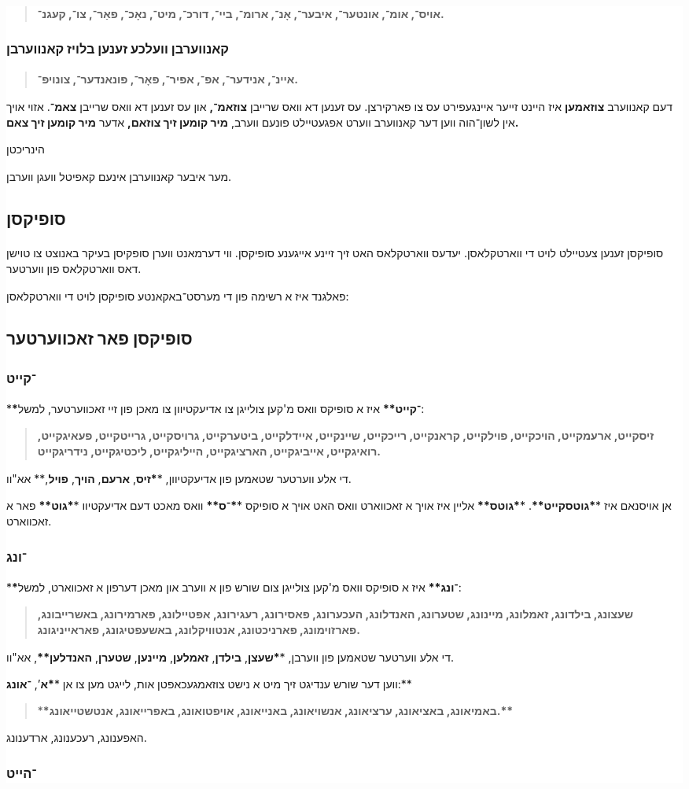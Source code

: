 > **אויס־, אומ־, אונטער־, איבער־, אָנ־, ארומ־, ביי־, דורכ־, מיט־, נאָכ־, פאַר־, צו־, קעגנ־.**

### קאנווערבן וועלכע זענען בלויז קאנווערבן

> **איינ־, אנידער־, אפ־, אפיר־, פאָר־, פונאנדער־, צונויפ־.**

דעם קאנווערב **צוזאמען** איז היינט זייער איינגעפירט עס צו פארקירצן. עס זענען דא וואס שרייבן **צוזאמ־,** און עס זענען דא וואס שרייבן **צאמ־**. אזוי אויך אין לשון־הוה ווען דער קאנווערב ווערט אפגעטיילט פונעם ווערב, **מיר קומען זיך צוזאם,** אדער **מיר קומען זיך צאם.**

הינריכטן

מער איבער קאנווערבן אינעם קאפיטל וועגן ווערבן.

## סופיקסן

סופיקסן זענען צעטיילט לויט די ווארטקלאסן. יעדעס ווארטקלאס האט זיך זיינע אייגענע סופיקסן. ווי דערמאנט ווערן סופקיסן בעיקר באנוצט צו טוישן דאס ווארטקלאס פון ווערטער.

פאלגנד איז א רשימה פון די מערסט־באקאנטע סופיקסן לויט די ווארטקלאסן:

## סופיקסן פאר זאכווערטער

### ־קייט

\***\*־קייט\*\*** איז א סופיקס וואס מ'קען צולייגן צו אדיעקטיוון צו מאכן פון זיי זאכווערטער, למשל:

> **זיסקייט, ארעמקייט, הויכקייט, פוילקייט, קראנקייט, רייכקייט, שיינקייט, איידלקייט, ביטערקייט, גרויסקייט, גרייטקייט, פעאיגקייט, רואיגקייט, אייביגקייט, הארציגקייט, הייליגקייט, ליכטיגקייט, נידריגקייט.**

די אלע ווערטער שטאמען פון אדיעקטיוון, \***\*זיס**, **ארעם**, **הויך**, **פויל**,\*\* אא"וו.

אן אויסנאם איז \***\*גוטסקייט\*\***. \***\*גוטס\*\*** אליין איז אויך א זאכווארט וואס האט אויך א סופיקס \***\*־ס\*\*** וואס מאכט דעם אדיעקטיוו \***\*גוט\*\*** פאר א זאכווארט.

### ־ונג

\***\*־ונג\*\*** איז א סופיקס וואס מ'קען צולייגן צום שורש פון א ווערב און מאכן דערפון א זאכווארט, למשל:

> **שעצונג, בילדונג, זאמלונג, מיינונג, שטערונג, האנדלונג, העכערונג, פאסירונג, רעגירונג, אפטיילונג, פארמירונג, באשרייבונג, פארזוימונג, פארניכטונג, אנטוויקלונג, באשעפטיגונג, פאראייניגונג.**

די אלע ווערטער שטאמען פון ווערבן, \***\*שעצן**, **בילדן**, **זאמלען**, **מיינען**, **שטערן**, **האנדלען\*\***, אא"וו.

ווען דער שורש ענדיגט זיך מיט א נישט צוזאמגעכאפטן אות, לייגט מען צו אן \***\*א**’, **־אונג**:\*\*

> \***\*באמיאונג, באציאונג, ערציאונג, אנשויאונג, באנייאונג, אויפטואונג, באפרייאונג, אנטשטייאונג.\*\***

האפענונג, רעכענונג, ארדענונג.

### ־הייט
